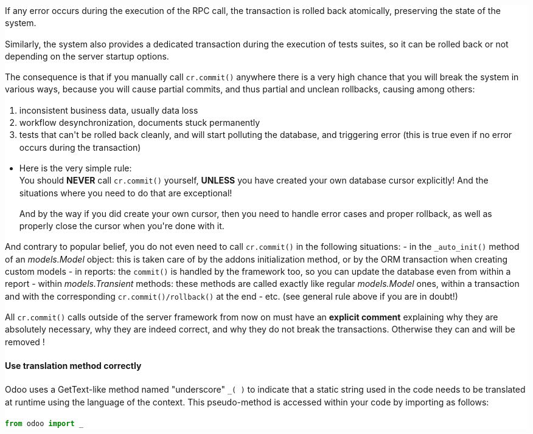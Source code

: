 If any error occurs during the execution of the RPC call, the
transaction is rolled back atomically, preserving the state of the
system.

Similarly, the system also provides a dedicated transaction during the
execution of tests suites, so it can be rolled back or not depending on
the server startup options.

The consequence is that if you manually call `cr.commit()` anywhere
there is a very high chance that you will break the system in various
ways, because you will cause partial commits, and thus partial and
unclean rollbacks, causing among others:

1.  inconsistent business data, usually data loss
2.  workflow desynchronization, documents stuck permanently
3.  tests that can't be rolled back cleanly, and will start polluting
    the database, and triggering error (this is true even if no error
    occurs during the transaction)



  - Here is the very simple rule:  
    You should **NEVER** call `cr.commit()` yourself, **UNLESS** you
    have created your own database cursor explicitly\! And the
    situations where you need to do that are exceptional\!
    
    And by the way if you did create your own cursor, then you need to
    handle error cases and proper rollback, as well as properly close
    the cursor when you're done with it.

And contrary to popular belief, you do not even need to call
`cr.commit()` in the following situations: - in the `_auto_init()`
method of an *models.Model* object: this is taken care of by the addons
initialization method, or by the ORM transaction when creating custom
models - in reports: the `commit()` is handled by the framework too, so
you can update the database even from within a report - within
*models.Transient* methods: these methods are called exactly like
regular *models.Model* ones, within a transaction and with the
corresponding `cr.commit()/rollback()` at the end - etc. (see general
rule above if you are in doubt\!)

All `cr.commit()` calls outside of the server framework from now on must
have an **explicit comment** explaining why they are absolutely
necessary, why they are indeed correct, and why they do not break the
transactions. Otherwise they can and will be removed \!

#### Use translation method correctly

Odoo uses a GetText-like method named "underscore" `_( )` to indicate
that a static string used in the code needs to be translated at runtime
using the language of the context. This pseudo-method is accessed within
your code by importing as follows:

``` python
from odoo import _
```
